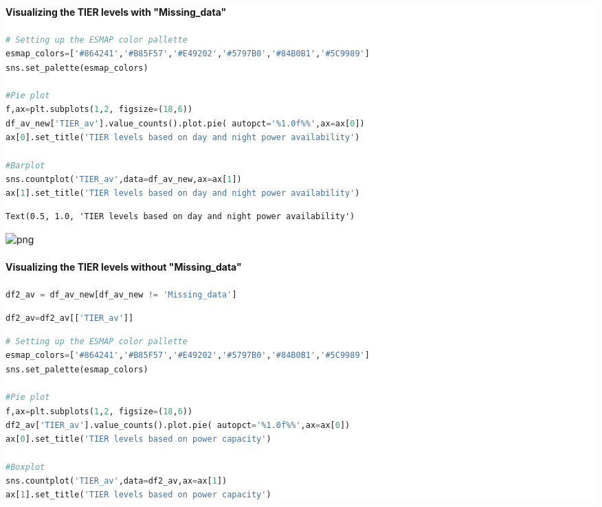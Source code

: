 

#### Visualizing the TIER levels with "Missing_data"


```python
# Setting up the ESMAP color pallette
esmap_colors=['#864241','#B85F57','#E49202','#5797B0','#84B0B1','#5C9989']
sns.set_palette(esmap_colors)

#Pie plot
f,ax=plt.subplots(1,2, figsize=(18,6))
df_av_new['TIER_av'].value_counts().plot.pie( autopct='%1.0f%%',ax=ax[0])
ax[0].set_title('TIER levels based on day and night power availability')

#Barplot
sns.countplot('TIER_av',data=df_av_new,ax=ax[1])
ax[1].set_title('TIER levels based on day and night power availability')
```




    Text(0.5, 1.0, 'TIER levels based on day and night power availability')




![png](output_58_1.png)


#### Visualizing the TIER levels without "Missing_data"


```python
df2_av = df_av_new[df_av_new != 'Missing_data'] 

```


```python
df2_av=df2_av[['TIER_av']]
```


```python
# Setting up the ESMAP color pallette
esmap_colors=['#864241','#B85F57','#E49202','#5797B0','#84B0B1','#5C9989']
sns.set_palette(esmap_colors)

#Pie plot
f,ax=plt.subplots(1,2, figsize=(18,6))
df2_av['TIER_av'].value_counts().plot.pie( autopct='%1.0f%%',ax=ax[0])
ax[0].set_title('TIER levels based on power capacity')

#Boxplot
sns.countplot('TIER_av',data=df2_av,ax=ax[1])
ax[1].set_title('TIER levels based on power capacity')
```

